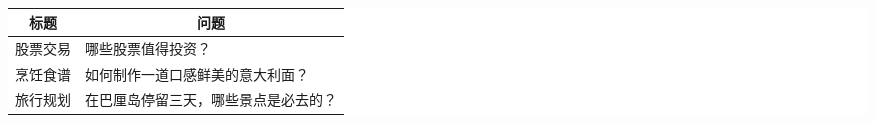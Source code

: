 | 标题                               | 问题                                                                                                                                                                                                                                                                                                                                                                                                                                                                                                                                                                                                                                                                                                                                                                                                                                                                                                                                                                                                                             |
|------------------------------------|---------------------------------------------------------------------------------------------------------------------------------------------------------------------------------------------------------------------------------------------------------------------------------------------------------------------------------------------------------------------------------------------------------------------------------------------------------------------------------------------------------------------------------------------------------------------------------------------------------------------------------------------------------------------------------------------------------------------------------------------------------------------------------------------------------------------------------------------------------------------------------------------------------------------------------------------------------------------------------------------------------------------------------|
| 股票交易                           | 哪些股票值得投资？                                                                                                                                                                                                                                                                                                                                                                                                                                                                                                                                                                                                                                                                                                                                                                                                                                                                                                                                                                                                               |
| 烹饪食谱                           | 如何制作一道口感鲜美的意大利面？                                                                                                                                                                                                                                                                                                                                                                                                                                                                                                                                                                                                                                                                                                                                                                                                                                                                                                                                                                                         |
| 旅行规划                           | 在巴厘岛停留三天，哪些景点是必去的？                                                                                                                                                                                                                                                                                                                                                                                                                                                                                                                                                                                                                                                                                                                                                                                                                                                                                                                                                                                      |